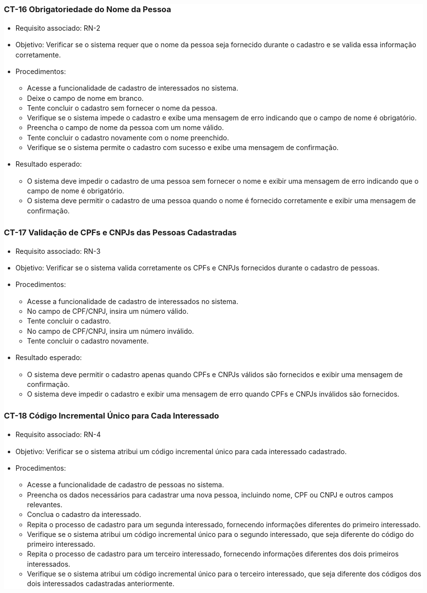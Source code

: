 ### CT-16 Obrigatoriedade do Nome da Pessoa

- Requisito associado: RN-2

- Objetivo: Verificar se o sistema requer que o nome da pessoa seja fornecido durante o cadastro e se valida essa informação corretamente. 

- Procedimentos:
	- Acesse a funcionalidade de cadastro de interessados no sistema. 
	- Deixe o campo de nome em branco. 
	- Tente concluir o cadastro sem fornecer o nome da pessoa. 
	- Verifique se o sistema impede o cadastro e exibe uma mensagem de erro indicando que o campo de nome é obrigatório. 
	- Preencha o campo de nome da pessoa com um nome válido. 
	- Tente concluir o cadastro novamente com o nome preenchido. 
	- Verifique se o sistema permite o cadastro com sucesso e exibe uma mensagem de confirmação. 

- Resultado esperado:
	- O sistema deve impedir o cadastro de uma pessoa sem fornecer o nome e exibir uma mensagem de erro indicando que o campo de nome é obrigatório. 
	- O sistema deve permitir o cadastro de uma pessoa quando o nome é fornecido corretamente e exibir uma mensagem de confirmação. 

### CT-17 Validação de CPFs e CNPJs das Pessoas Cadastradas

- Requisito associado: RN-3

- Objetivo: Verificar se o sistema valida corretamente os CPFs e CNPJs fornecidos durante o cadastro de pessoas. 

- Procedimentos:
	- Acesse a funcionalidade de cadastro de interessados no sistema. 
	- No campo de CPF/CNPJ, insira um número válido. 
	- Tente concluir o cadastro. 
	- No campo de CPF/CNPJ, insira um número inválido. 
	- Tente concluir o cadastro novamente. 

- Resultado esperado:
	- O sistema deve permitir o cadastro apenas quando CPFs e CNPJs válidos são fornecidos e exibir uma mensagem de confirmação. 
	- O sistema deve impedir o cadastro e exibir uma mensagem de erro quando CPFs e CNPJs inválidos são fornecidos. 

### CT-18 Código Incremental Único para Cada Interessado

- Requisito associado: RN-4

- Objetivo: Verificar se o sistema atribui um código incremental único para cada interessado cadastrado. 

- Procedimentos:
	- Acesse a funcionalidade de cadastro de pessoas no sistema. 
	- Preencha os dados necessários para cadastrar uma nova pessoa, incluindo nome, CPF ou CNPJ e outros campos relevantes. 
	- Conclua o cadastro da interessado. 
	- Repita o processo de cadastro para um segunda interessado, fornecendo informações diferentes do primeiro interessado. 
	- Verifique se o sistema atribui um código incremental único para o segundo interessado, que seja diferente do código do primeiro interessado. 
	- Repita o processo de cadastro para um terceiro interessado, fornecendo informações diferentes dos dois primeiros interessados. 
	- Verifique se o sistema atribui um código incremental único para o terceiro interessado, que seja diferente dos códigos dos dois interessados cadastradas anteriormente. 
